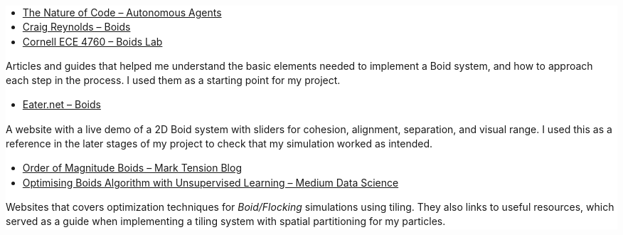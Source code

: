 - [The Nature of Code – Autonomous Agents](https://natureofcode.com/autonomous-agents/)  
- [Craig Reynolds – Boids](https://www.red3d.com/cwr/boids/)  
- [Cornell ECE 4760 – Boids Lab](https://people.ece.cornell.edu/land/courses/ece4760/labs/s2021/Boids/Boids.html)  

Articles and guides that helped me understand the basic elements needed to implement a Boid system, and how to approach each step in the process. I used them as a starting point for my project.

- [Eater.net – Boids](https://eater.net/boids)

A website with a live demo of a 2D Boid system with sliders for cohesion, alignment, separation, and visual range. I used this as a reference in the later stages of my project to check that my simulation worked as intended.

- [Order of Magnitude Boids – Mark Tension Blog](https://marktension.nl/blog/order-of-magnitude-boids/)
- [Optimising Boids Algorithm with Unsupervised Learning – Medium Data Science](https://medium.com/data-science/optimising-boids-algorithm-with-unsupervised-learning-ba464891bdba)

Websites that covers optimization techniques for *Boid/Flocking* simulations using tiling. They also links to useful resources, which served as a guide when implementing a tiling system with spatial partitioning for my particles.



[//]: # 

  [PQt]: <https://github.com/NCCA/labcode-jmacey-2>
  [QtC]: <https://www.qt.io/product/development-tools>
  [Jon]: <https://nccastaff.bournemouth.ac.uk/jmacey/>
